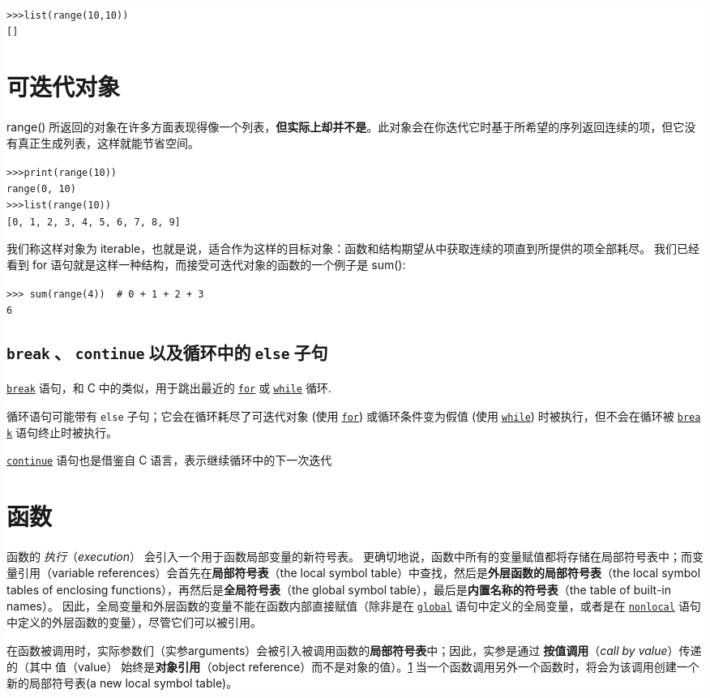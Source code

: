 ```
>>>list(range(10,10))
[]
```




# 可迭代对象
range() 所返回的对象在许多方面表现得像一个列表，**但实际上却并不是**。此对象会在你迭代它时基于所希望的序列返回连续的项，但它没有真正生成列表，这样就能节省空间。

```
>>>print(range(10))
range(0, 10)
>>>list(range(10))
[0, 1, 2, 3, 4, 5, 6, 7, 8, 9]
```

我们称这样对象为 iterable，也就是说，适合作为这样的目标对象：函数和结构期望从中获取连续的项直到所提供的项全部耗尽。 我们已经看到 for 语句就是这样一种结构，而接受可迭代对象的函数的一个例子是 sum():

```
>>> sum(range(4))  # 0 + 1 + 2 + 3
6
```



## `break` 、 `continue` 以及循环中的 `else` 子句

[`break`](https://docs.python.org/zh-cn/3/reference/simple_stmts.html#break) 语句，和 C 中的类似，用于跳出最近的 [`for`](https://docs.python.org/zh-cn/3/reference/compound_stmts.html#for) 或 [`while`](https://docs.python.org/zh-cn/3/reference/compound_stmts.html#while) 循环.

循环语句可能带有 `else` 子句；它会在循环耗尽了可迭代对象 (使用 [`for`](https://docs.python.org/zh-cn/3/reference/compound_stmts.html#for)) 或循环条件变为假值 (使用 [`while`](https://docs.python.org/zh-cn/3/reference/compound_stmts.html#while)) 时被执行，但不会在循环被 [`break`](https://docs.python.org/zh-cn/3/reference/simple_stmts.html#break) 语句终止时被执行。

[`continue`](https://docs.python.org/zh-cn/3/reference/simple_stmts.html#continue) 语句也是借鉴自 C 语言，表示继续循环中的下一次迭代



# 函数

函数的 *执行*（*execution*） 会引入一个用于函数局部变量的新符号表。 更确切地说，函数中所有的变量赋值都将存储在局部符号表中；而变量引用（variable references）会首先在**局部符号表**（the local symbol table）中查找，然后是**外层函数的局部符号表**（the local symbol tables of enclosing functions），再然后是**全局符号表**（the global symbol table），最后是**内置名称的符号表**（the table of built-in names）。 因此，全局变量和外层函数的变量不能在函数内部直接赋值（除非是在 [`global`](https://docs.python.org/zh-cn/3/reference/simple_stmts.html#global) 语句中定义的全局变量，或者是在 [`nonlocal`](https://docs.python.org/zh-cn/3/reference/simple_stmts.html#nonlocal) 语句中定义的外层函数的变量），尽管它们可以被引用。

在函数被调用时，实际参数们（实参arguments）会被引入被调用函数的**局部符号表**中；因此，实参是通过 **按值调用**（*call by value*）传递的（其中 值（value） 始终是**对象引用**（object reference）而不是对象的值）。[1](https://docs.python.org/zh-cn/3/tutorial/controlflow.html#id2) 当一个函数调用另外一个函数时，将会为该调用创建一个新的局部符号表(a new local symbol table)。
